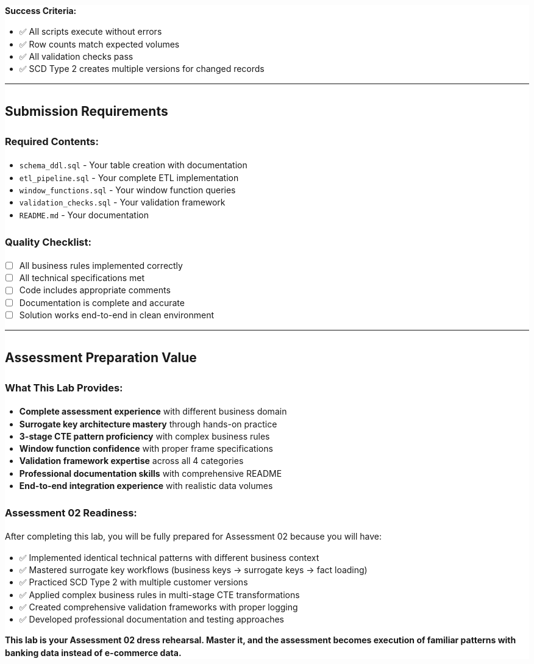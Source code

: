 **Success Criteria:**
- ✅ All scripts execute without errors
- ✅ Row counts match expected volumes
- ✅ All validation checks pass
- ✅ SCD Type 2 creates multiple versions for changed records

---

## Submission Requirements

### Required Contents:

- `schema_ddl.sql` - Your table creation with documentation
- `etl_pipeline.sql` - Your complete ETL implementation
- `window_functions.sql` - Your window function queries
- `validation_checks.sql` - Your validation framework
- `README.md` - Your documentation

### Quality Checklist:

- [ ] All business rules implemented correctly
- [ ] All technical specifications met
- [ ] Code includes appropriate comments
- [ ] Documentation is complete and accurate
- [ ] Solution works end-to-end in clean environment

---

## Assessment Preparation Value

### What This Lab Provides:

- **Complete assessment experience** with different business domain
- **Surrogate key architecture mastery** through hands-on practice
- **3-stage CTE pattern proficiency** with complex business rules
- **Window function confidence** with proper frame specifications
- **Validation framework expertise** across all 4 categories
- **Professional documentation skills** with comprehensive README
- **End-to-end integration experience** with realistic data volumes

### Assessment 02 Readiness:

After completing this lab, you will be fully prepared for Assessment 02 because you will have:

- ✅ Implemented identical technical patterns with different business context
- ✅ Mastered surrogate key workflows (business keys → surrogate keys → fact loading)
- ✅ Practiced SCD Type 2 with multiple customer versions
- ✅ Applied complex business rules in multi-stage CTE transformations
- ✅ Created comprehensive validation frameworks with proper logging
- ✅ Developed professional documentation and testing approaches

**This lab is your Assessment 02 dress rehearsal. Master it, and the assessment becomes execution of familiar patterns with banking data instead of e-commerce data.**
